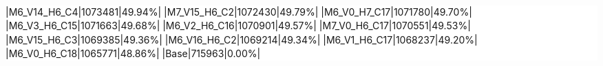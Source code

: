 |M6_V14_H6_C4|1073481|49.94%|
|M7_V15_H6_C2|1072430|49.79%|
|M6_V0_H7_C17|1071780|49.70%|
|M6_V3_H6_C15|1071663|49.68%|
|M6_V2_H6_C16|1070901|49.57%|
|M7_V0_H6_C17|1070551|49.53%|
|M6_V15_H6_C3|1069385|49.36%|
|M6_V16_H6_C2|1069214|49.34%|
|M6_V1_H6_C17|1068237|49.20%|
|M6_V0_H6_C18|1065771|48.86%|
|Base|715963|0.00%|
